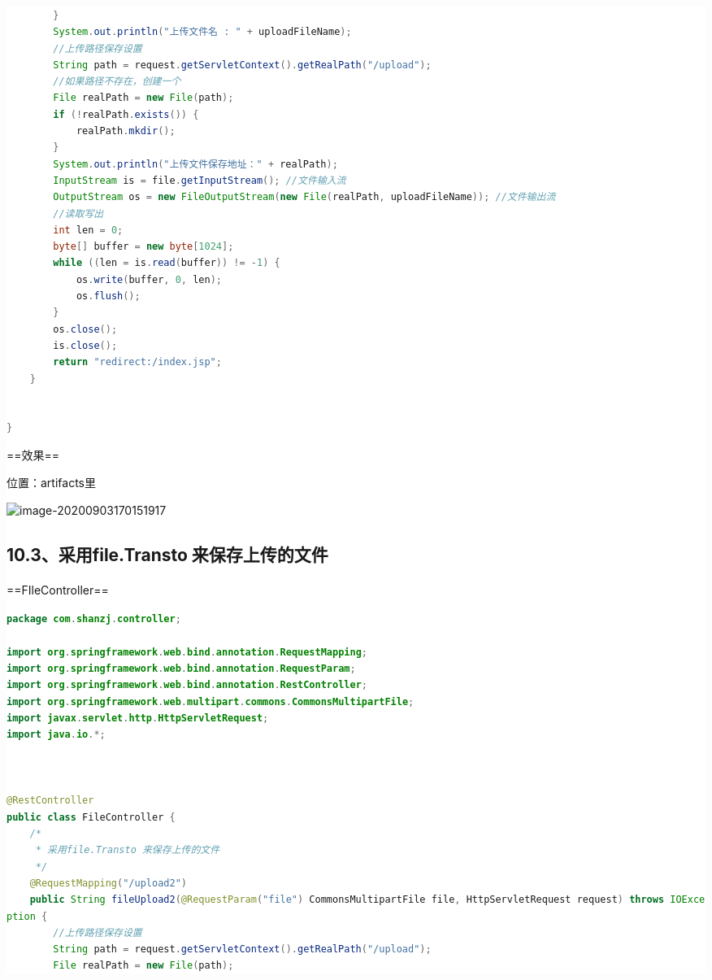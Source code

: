 ```java
        }
        System.out.println("上传文件名 : " + uploadFileName);
        //上传路径保存设置
        String path = request.getServletContext().getRealPath("/upload");
        //如果路径不存在，创建一个
        File realPath = new File(path);
        if (!realPath.exists()) {
            realPath.mkdir();
        }
        System.out.println("上传文件保存地址：" + realPath);
        InputStream is = file.getInputStream(); //文件输入流
        OutputStream os = new FileOutputStream(new File(realPath, uploadFileName)); //文件输出流
        //读取写出
        int len = 0;
        byte[] buffer = new byte[1024];
        while ((len = is.read(buffer)) != -1) {
            os.write(buffer, 0, len);
            os.flush();
        }
        os.close();
        is.close();
        return "redirect:/index.jsp";
    }


}
```



==效果==

位置：artifacts里

![image-20200903170151917](D:\笔记\SpringMVC\image\image-20200903170151917.png)





## 10.3、采用file.Transto 来保存上传的文件

==FIleController==

```java
package com.shanzj.controller;

import org.springframework.web.bind.annotation.RequestMapping;
import org.springframework.web.bind.annotation.RequestParam;
import org.springframework.web.bind.annotation.RestController;
import org.springframework.web.multipart.commons.CommonsMultipartFile;
import javax.servlet.http.HttpServletRequest;
import java.io.*;



@RestController
public class FileController {
    /*
     * 采用file.Transto 来保存上传的文件
     */
    @RequestMapping("/upload2")
    public String fileUpload2(@RequestParam("file") CommonsMultipartFile file, HttpServletRequest request) throws IOException {
        //上传路径保存设置
        String path = request.getServletContext().getRealPath("/upload");
        File realPath = new File(path);
```